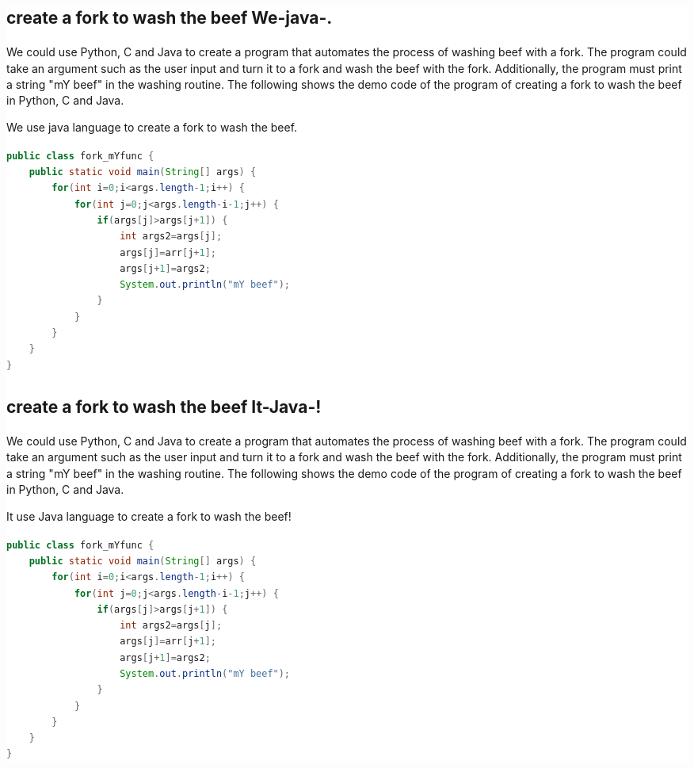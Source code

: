 


## create a fork to wash the beef We-java-.

We could use Python, C and Java to create a program that automates the process of washing beef with a fork. The program could take an argument such as the user input and turn it to a fork and wash the beef with the fork. Additionally, the program must print a string "mY beef" in the washing routine. The following shows the demo code of the program of creating a fork to wash the beef in Python, C and Java.


We use java language to create a fork to wash the beef.


```Java
public class fork_mYfunc {
	public static void main(String[] args) {
		for(int i=0;i<args.length-1;i++) {
			for(int j=0;j<args.length-i-1;j++) {
				if(args[j]>args[j+1]) {
					int args2=args[j];
					args[j]=arr[j+1];
					args[j+1]=args2;
                    System.out.println("mY beef");
				}
			}
		}
	}
}
```



## create a fork to wash the beef It-Java-!

We could use Python, C and Java to create a program that automates the process of washing beef with a fork. The program could take an argument such as the user input and turn it to a fork and wash the beef with the fork. Additionally, the program must print a string "mY beef" in the washing routine. The following shows the demo code of the program of creating a fork to wash the beef in Python, C and Java.


It use Java language to create a fork to wash the beef!


```Java
public class fork_mYfunc {
	public static void main(String[] args) {
		for(int i=0;i<args.length-1;i++) {
			for(int j=0;j<args.length-i-1;j++) {
				if(args[j]>args[j+1]) {
					int args2=args[j];
					args[j]=arr[j+1];
					args[j+1]=args2;
                    System.out.println("mY beef");
				}
			}
		}
	}
}
```
